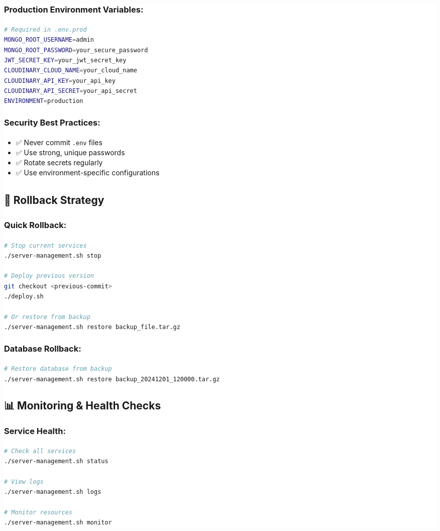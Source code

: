 ### Production Environment Variables:
```bash
# Required in .env.prod
MONGO_ROOT_USERNAME=admin
MONGO_ROOT_PASSWORD=your_secure_password
JWT_SECRET_KEY=your_jwt_secret_key
CLOUDINARY_CLOUD_NAME=your_cloud_name
CLOUDINARY_API_KEY=your_api_key
CLOUDINARY_API_SECRET=your_api_secret
ENVIRONMENT=production
```

### Security Best Practices:
- ✅ Never commit `.env` files
- ✅ Use strong, unique passwords
- ✅ Rotate secrets regularly
- ✅ Use environment-specific configurations

## 🚨 **Rollback Strategy**

### Quick Rollback:
```bash
# Stop current services
./server-management.sh stop

# Deploy previous version
git checkout <previous-commit>
./deploy.sh

# Or restore from backup
./server-management.sh restore backup_file.tar.gz
```

### Database Rollback:
```bash
# Restore database from backup
./server-management.sh restore backup_20241201_120000.tar.gz
```

## 📊 **Monitoring & Health Checks**

### Service Health:
```bash
# Check all services
./server-management.sh status

# View logs
./server-management.sh logs

# Monitor resources
./server-management.sh monitor
```
